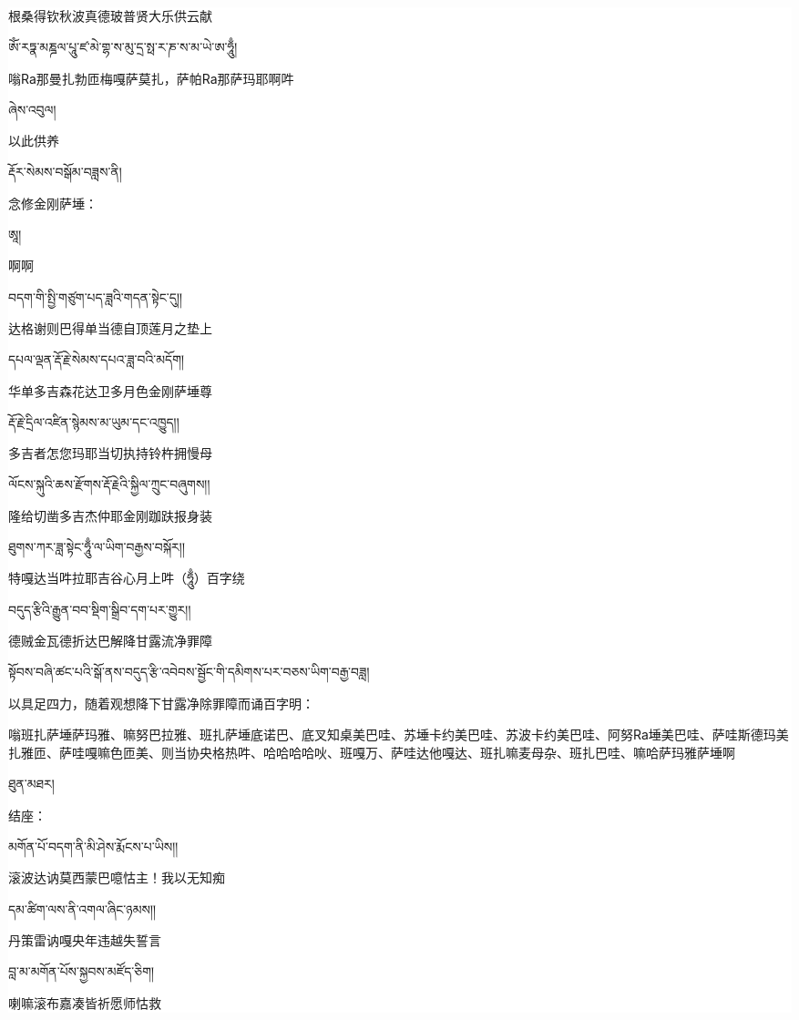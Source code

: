 根桑得钦秋波真德玻普贤大乐供云献

ༀ་རཏྣ་མཎྜལ་པཱུ་ཛ་མེ་གྷ་ས་མུ་དྲ་སྥ་ར་ཎ་ས་མ་ཡེ་ཨ་ཧཱུྃ།

嗡Ra那曼扎勃匝梅嘎萨莫扎，萨帕Ra那萨玛耶啊吽

ཞེས་འབུལ།

以此供养

རྡོར་སེམས་བསྒོམ་བཟླས་ནི།

念修金刚萨埵：

ཨཱ།

啊啊

བདག་གི་སྤྱི་གཙུག་པད་ཟླའི་གདན་སྟེང་དུ།།

达格谢则巴得单当德自顶莲月之垫上

དཔལ་ལྡན་རྡོ་རྗེ་སེམས་དཔའ་ཟླ་བའི་མདོག།

华单多吉森花达卫多月色金刚萨埵尊

རྡོ་རྗེ་དྲིལ་འཛིན་སྙེམས་མ་ཡུམ་དང་འཁྱུད།།

多吉者怎您玛耶当切执持铃杵拥慢母

ལོངས་སྐུའི་ཆས་རྫོགས་རྡོ་རྗེའི་སྐྱིལ་ཀྲུང་བཞུགས།།

隆给切凿多吉杰仲耶金刚跏趺报身装

ཐུགས་ཀར་ཟླ་སྟེང་ཧཱུྃ་ལ་ཡིག་བརྒྱས་བསྐོར།།

特嘎达当吽拉耶吉谷心月上吽（ཧཱུྃ）百字绕

བདུད་རྩིའི་རྒྱུན་བབ་སྡིག་སྒྲིབ་དག་པར་གྱུར།།

德贼金瓦德折达巴解降甘露流净罪障

སྟོབས་བཞི་ཚང་པའི་སྒོ་ནས་བདུད་རྩི་འབེབས་སྦྱོང་གི་དམིགས་པར་བཅས་ཡིག་བརྒྱ་བཟླ།

以具足四力，随着观想降下甘露净除罪障而诵百字明：

嗡班扎萨埵萨玛雅、嘛努巴拉雅、班扎萨埵底诺巴、底叉知桌美巴哇、苏埵卡约美巴哇、苏波卡约美巴哇、阿努Ra埵美巴哇、萨哇斯德玛美扎雅匝、萨哇嘎嘛色匝美、则当协央格热吽、哈哈哈哈吙、班嘎万、萨哇达他嘎达、班扎嘛麦母杂、班扎巴哇、嘛哈萨玛雅萨埵啊

ཐུན་མཐར།

结座：

མགོན་པོ་བདག་ནི་མི་ཤེས་རྨོངས་པ་ཡིས།།

滚波达讷莫西蒙巴噫怙主！我以无知痴

དམ་ཚིག་ལས་ནི་འགལ་ཞིང་ཉམས།།

丹策雷讷嘎央年违越失誓言

བླ་མ་མགོན་པོས་སྐྱབས་མཛོད་ཅིག།

喇嘛滚布嘉凑皆祈愿师怙救
